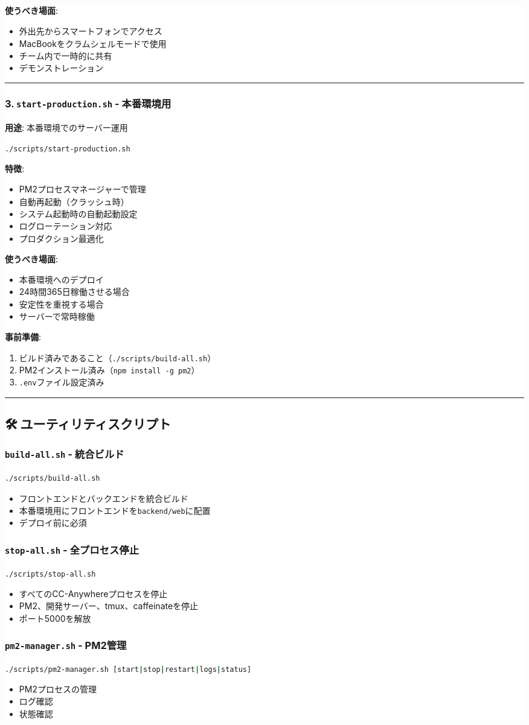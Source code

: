 **使うべき場面**:
- 外出先からスマートフォンでアクセス
- MacBookをクラムシェルモードで使用
- チーム内で一時的に共有
- デモンストレーション

---

### 3. `start-production.sh` - 本番環境用
**用途**: 本番環境でのサーバー運用

```bash
./scripts/start-production.sh
```

**特徴**:
- PM2プロセスマネージャーで管理
- 自動再起動（クラッシュ時）
- システム起動時の自動起動設定
- ログローテーション対応
- プロダクション最適化

**使うべき場面**:
- 本番環境へのデプロイ
- 24時間365日稼働させる場合
- 安定性を重視する場合
- サーバーで常時稼働

**事前準備**:
1. ビルド済みであること（`./scripts/build-all.sh`）
2. PM2インストール済み（`npm install -g pm2`）
3. `.env`ファイル設定済み

---

## 🛠️ ユーティリティスクリプト

### `build-all.sh` - 統合ビルド
```bash
./scripts/build-all.sh
```
- フロントエンドとバックエンドを統合ビルド
- 本番環境用にフロントエンドを`backend/web`に配置
- デプロイ前に必須

### `stop-all.sh` - 全プロセス停止
```bash
./scripts/stop-all.sh
```
- すべてのCC-Anywhereプロセスを停止
- PM2、開発サーバー、tmux、caffeinateを停止
- ポート5000を解放

### `pm2-manager.sh` - PM2管理
```bash
./scripts/pm2-manager.sh [start|stop|restart|logs|status]
```
- PM2プロセスの管理
- ログ確認
- 状態確認
